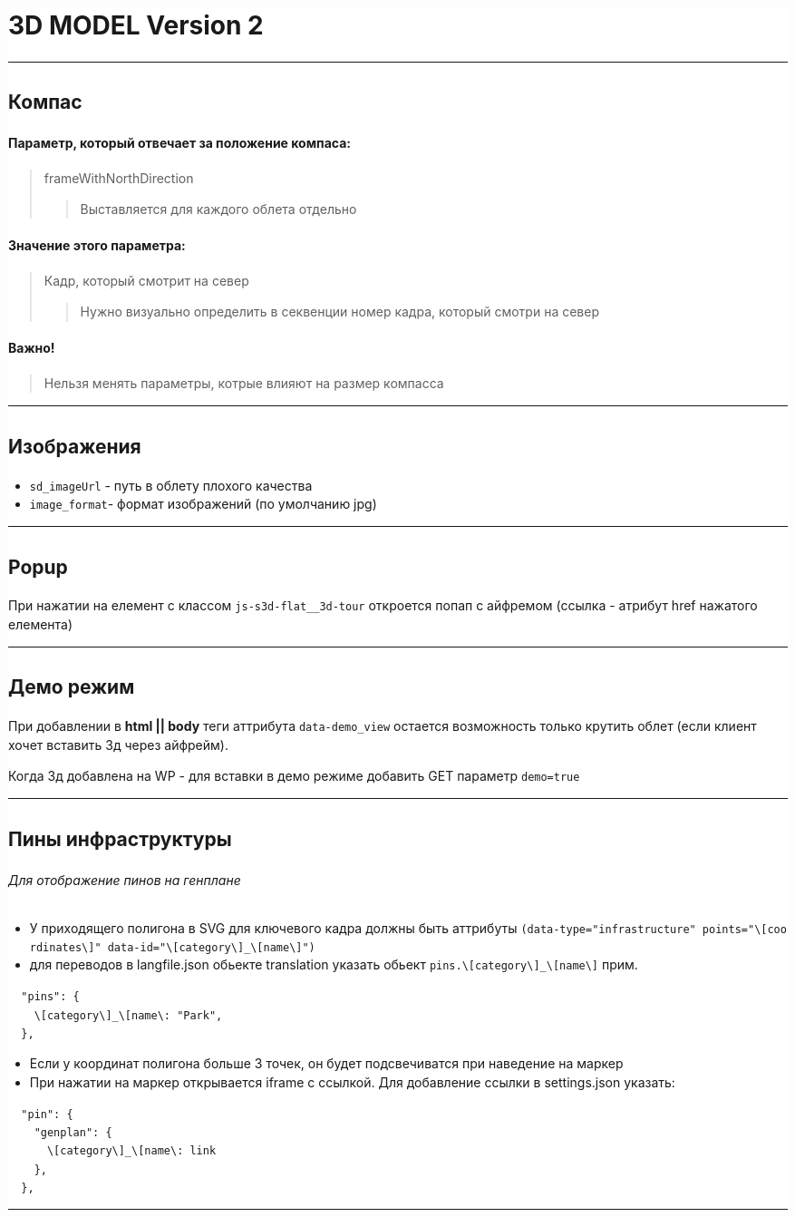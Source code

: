 # 3D MODEL Version 2
___
##  Компас
#### Параметр, который отвечает за положение компаса:
> frameWithNorthDirection 
>> Выставляется для каждого облета отдельно
#### Значение этого параметра: 
> Кадр, который смотрит на север
>> Нужно визуально определить в секвенции номер кадра, который смотри на север
#### Важно!
> Нельзя менять параметры, котрые влияют на размер компасса
___
## Изображения
+ `sd_imageUrl` - путь в облету плохого качества
+ `image_format`- формат изображений (по умолчанию jpg)
___
## Popup
При нажатии на елемент с классом ```js-s3d-flat__3d-tour``` откроется попап с айфремом (ссылка - атрибут href нажатого елемента)
___
## Демо режим
При добавлении в **html || body** теги аттрибута ```data-demo_view```  остается возможность только крутить облет (если клиент хочет вставить 3д через айфрейм).

Когда 3д добавлена на WP - для вставки в демо режиме добавить GET параметр ```demo=true```
___
## Пины инфраструктуры
###### Для отображение пинов на генплане
- У приходящего полигона в SVG для ключевого кадра должны быть аттрибуты `(data-type="infrastructure" points="\[coordinates\]" data-id="\[category\]_\[name\]")`
- для переводов в langfile.json обьекте translation указать обьект `pins.\[category\]_\[name\]`
	прим. 
```
  "pins": {
    \[category\]_\[name\: "Park",
  },
```

- Если у координат полигона больше 3 точек, он будет подсвечиватся при наведение на маркер
- При нажатии на маркер открывается iframe с ссылкой.
	Для добавление ссылки в settings.json указать:
```
  "pin": {
    "genplan": {
      \[category\]_\[name\: link
    },
  },
```
___
